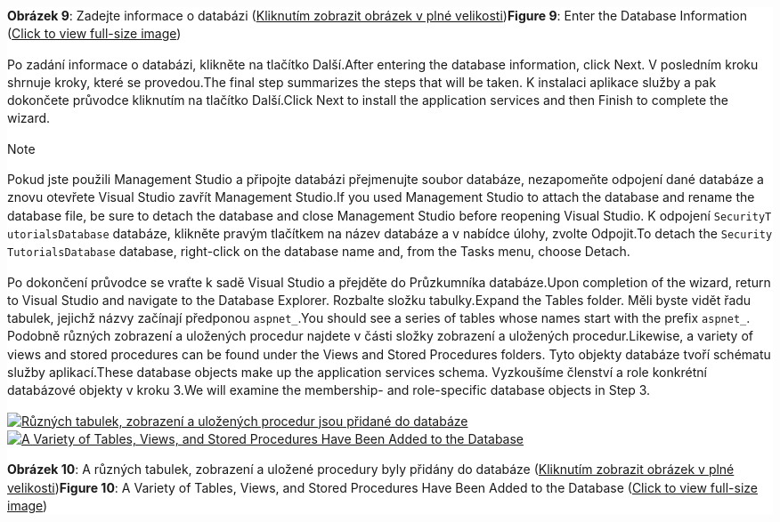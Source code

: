 <span data-ttu-id="45bc4-233">**Obrázek 9**: Zadejte informace o databázi ([Kliknutím zobrazit obrázek v plné velikosti](creating-the-membership-schema-in-sql-server-vb/_static/image27.png))</span><span class="sxs-lookup"><span data-stu-id="45bc4-233">**Figure 9**: Enter the Database Information ([Click to view full-size image](creating-the-membership-schema-in-sql-server-vb/_static/image27.png))</span></span>


<span data-ttu-id="45bc4-234">Po zadání informace o databázi, klikněte na tlačítko Další.</span><span class="sxs-lookup"><span data-stu-id="45bc4-234">After entering the database information, click Next.</span></span> <span data-ttu-id="45bc4-235">V posledním kroku shrnuje kroky, které se provedou.</span><span class="sxs-lookup"><span data-stu-id="45bc4-235">The final step summarizes the steps that will be taken.</span></span> <span data-ttu-id="45bc4-236">K instalaci aplikace služby a pak dokončete průvodce kliknutím na tlačítko Další.</span><span class="sxs-lookup"><span data-stu-id="45bc4-236">Click Next to install the application services and then Finish to complete the wizard.</span></span>

> [!NOTE]
> <span data-ttu-id="45bc4-237">Pokud jste použili Management Studio a připojte databázi přejmenujte soubor databáze, nezapomeňte odpojení dané databáze a znovu otevřete Visual Studio zavřít Management Studio.</span><span class="sxs-lookup"><span data-stu-id="45bc4-237">If you used Management Studio to attach the database and rename the database file, be sure to detach the database and close Management Studio before reopening Visual Studio.</span></span> <span data-ttu-id="45bc4-238">K odpojení `SecurityTutorialsDatabase` databáze, klikněte pravým tlačítkem na název databáze a v nabídce úlohy, zvolte Odpojit.</span><span class="sxs-lookup"><span data-stu-id="45bc4-238">To detach the `SecurityTutorialsDatabase` database, right-click on the database name and, from the Tasks menu, choose Detach.</span></span>

<span data-ttu-id="45bc4-239">Po dokončení průvodce se vraťte k sadě Visual Studio a přejděte do Průzkumníka databáze.</span><span class="sxs-lookup"><span data-stu-id="45bc4-239">Upon completion of the wizard, return to Visual Studio and navigate to the Database Explorer.</span></span> <span data-ttu-id="45bc4-240">Rozbalte složku tabulky.</span><span class="sxs-lookup"><span data-stu-id="45bc4-240">Expand the Tables folder.</span></span> <span data-ttu-id="45bc4-241">Měli byste vidět řadu tabulek, jejichž názvy začínají předponou `aspnet_`.</span><span class="sxs-lookup"><span data-stu-id="45bc4-241">You should see a series of tables whose names start with the prefix `aspnet_`.</span></span> <span data-ttu-id="45bc4-242">Podobně různých zobrazení a uložených procedur najdete v části složky zobrazení a uložených procedur.</span><span class="sxs-lookup"><span data-stu-id="45bc4-242">Likewise, a variety of views and stored procedures can be found under the Views and Stored Procedures folders.</span></span> <span data-ttu-id="45bc4-243">Tyto objekty databáze tvoří schématu služby aplikací.</span><span class="sxs-lookup"><span data-stu-id="45bc4-243">These database objects make up the application services schema.</span></span> <span data-ttu-id="45bc4-244">Vyzkoušíme členství a role konkrétní databázové objekty v kroku 3.</span><span class="sxs-lookup"><span data-stu-id="45bc4-244">We will examine the membership- and role-specific database objects in Step 3.</span></span>


<span data-ttu-id="45bc4-245">[![Různých tabulek, zobrazení a uložených procedur jsou přidané do databáze](creating-the-membership-schema-in-sql-server-vb/_static/image29.png)](creating-the-membership-schema-in-sql-server-vb/_static/image28.png)</span><span class="sxs-lookup"><span data-stu-id="45bc4-245">[![A Variety of Tables, Views, and Stored Procedures Have Been Added to the Database](creating-the-membership-schema-in-sql-server-vb/_static/image29.png)](creating-the-membership-schema-in-sql-server-vb/_static/image28.png)</span></span>

<span data-ttu-id="45bc4-246">**Obrázek 10**: A různých tabulek, zobrazení a uložené procedury byly přidány do databáze ([Kliknutím zobrazit obrázek v plné velikosti](creating-the-membership-schema-in-sql-server-vb/_static/image30.png))</span><span class="sxs-lookup"><span data-stu-id="45bc4-246">**Figure 10**: A Variety of Tables, Views, and Stored Procedures Have Been Added to the Database ([Click to view full-size image](creating-the-membership-schema-in-sql-server-vb/_static/image30.png))</span></span>
